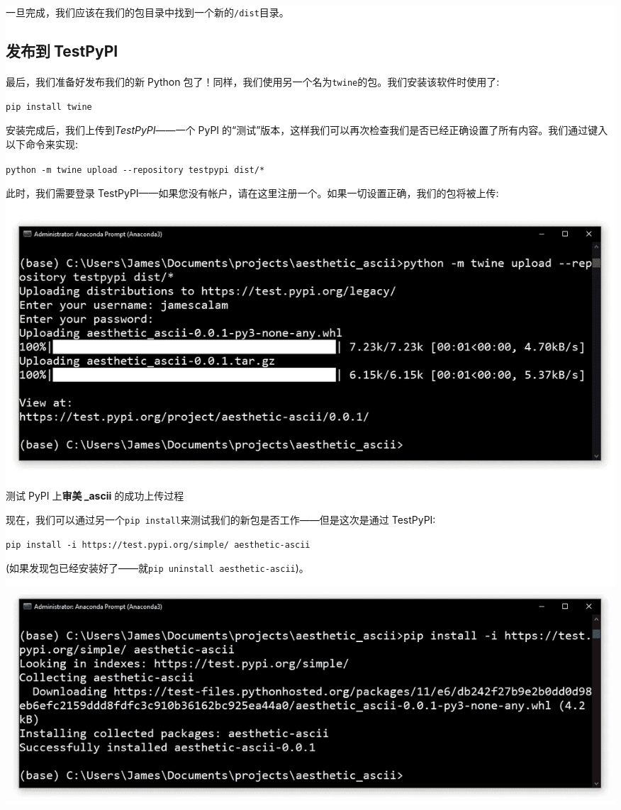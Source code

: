 一旦完成，我们应该在我们的包目录中找到一个新的`/dist`目录。

## 发布到 TestPyPI

最后，我们准备好发布我们的新 Python 包了！同样，我们使用另一个名为`twine`的包。我们安装该软件时使用了:

```
pip install twine
```

安装完成后，我们上传到*TestPyPI*——一个 PyPI 的“测试”版本，这样我们可以再次检查我们是否已经正确设置了所有内容。我们通过键入以下命令来实现:

```
python -m twine upload --repository testpypi dist/*
```

此时，我们需要登录 TestPyPI——如果您没有帐户，请在这里注册一个。如果一切设置正确，我们的包将被上传:

![](img/642adc712715e2679baa3ed21b7d4d28.png)

测试 PyPI 上**审美 _ascii** 的成功上传过程

现在，我们可以通过另一个`pip install`来测试我们的新包是否工作——但是这次是通过 TestPyPI:

```
pip install -i https://test.pypi.org/simple/ aesthetic-ascii
```

(如果发现包已经安装好了——就`pip uninstall aesthetic-ascii`)。

![](img/6e2b9bd7a912724a5f75b25ff4da4aba.png)
